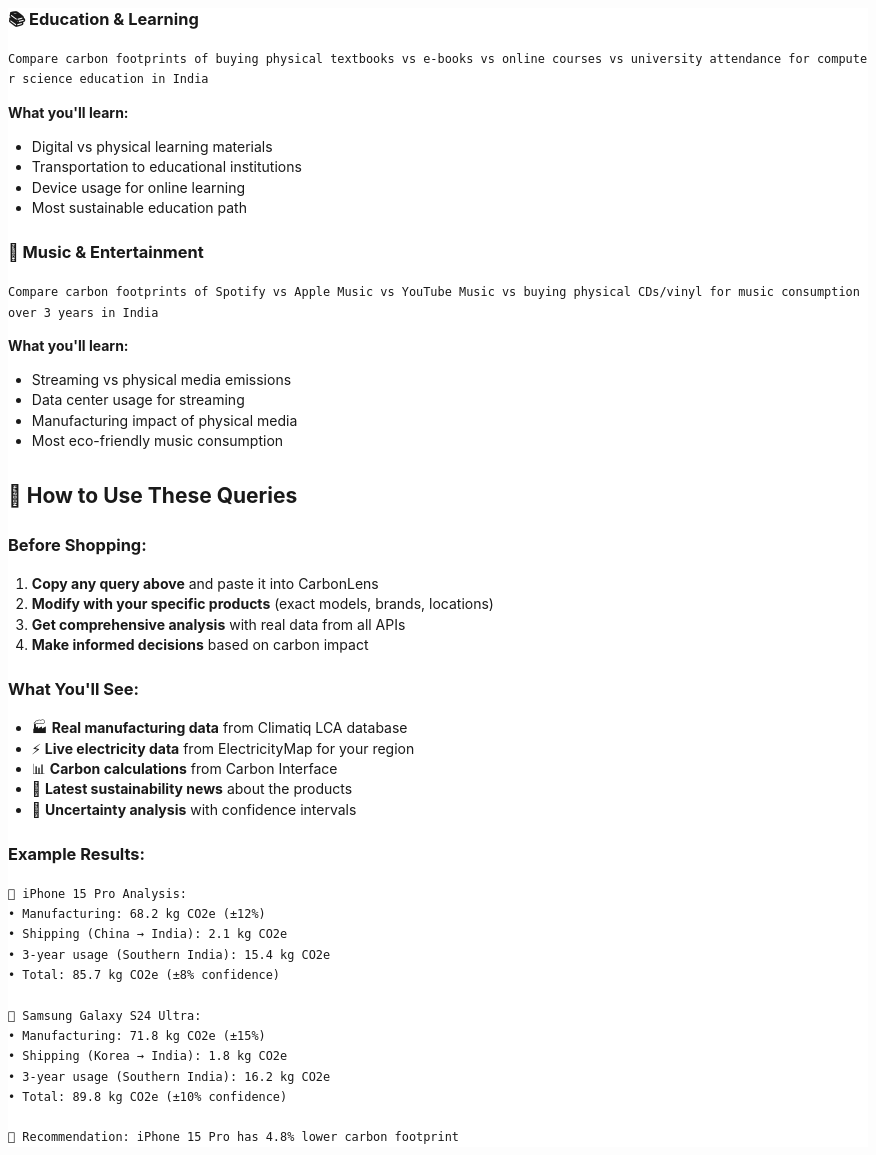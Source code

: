 ### **📚 Education & Learning**
```
Compare carbon footprints of buying physical textbooks vs e-books vs online courses vs university attendance for computer science education in India
```
**What you'll learn:**
- Digital vs physical learning materials
- Transportation to educational institutions
- Device usage for online learning
- Most sustainable education path

### **🎵 Music & Entertainment**
```
Compare carbon footprints of Spotify vs Apple Music vs YouTube Music vs buying physical CDs/vinyl for music consumption over 3 years in India
```
**What you'll learn:**
- Streaming vs physical media emissions
- Data center usage for streaming
- Manufacturing impact of physical media
- Most eco-friendly music consumption

## 🎯 **How to Use These Queries**

### **Before Shopping:**
1. **Copy any query above** and paste it into CarbonLens
2. **Modify with your specific products** (exact models, brands, locations)
3. **Get comprehensive analysis** with real data from all APIs
4. **Make informed decisions** based on carbon impact

### **What You'll See:**
- 🏭 **Real manufacturing data** from Climatiq LCA database
- ⚡ **Live electricity data** from ElectricityMap for your region
- 📊 **Carbon calculations** from Carbon Interface
- 📰 **Latest sustainability news** about the products
- 🎲 **Uncertainty analysis** with confidence intervals

### **Example Results:**
```
📱 iPhone 15 Pro Analysis:
• Manufacturing: 68.2 kg CO2e (±12%)
• Shipping (China → India): 2.1 kg CO2e
• 3-year usage (Southern India): 15.4 kg CO2e
• Total: 85.7 kg CO2e (±8% confidence)

📱 Samsung Galaxy S24 Ultra:
• Manufacturing: 71.8 kg CO2e (±15%)
• Shipping (Korea → India): 1.8 kg CO2e
• 3-year usage (Southern India): 16.2 kg CO2e
• Total: 89.8 kg CO2e (±10% confidence)

🎯 Recommendation: iPhone 15 Pro has 4.8% lower carbon footprint
```
